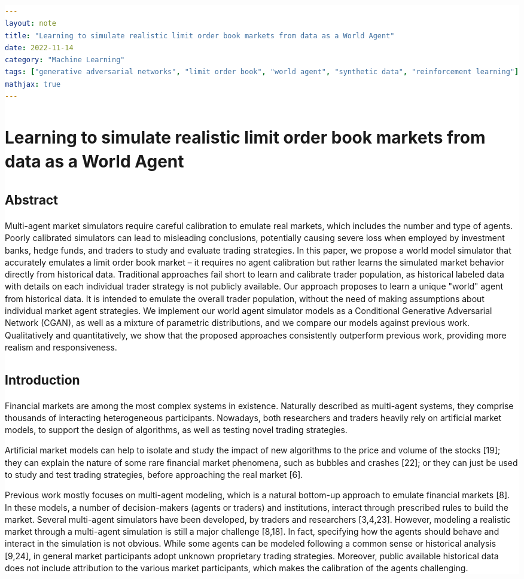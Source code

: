 ```yaml
---
layout: note
title: "Learning to simulate realistic limit order book markets from data as a World Agent"
date: 2022-11-14
category: "Machine Learning"
tags: ["generative adversarial networks", "limit order book", "world agent", "synthetic data", "reinforcement learning"]
mathjax: true
---
```


# Learning to simulate realistic limit order book markets from data as a World Agent

## Abstract
Multi-agent market simulators require careful calibration to emulate real markets, which includes the number and type of agents. Poorly calibrated simulators can lead to misleading conclusions, potentially causing severe loss when employed by investment banks, hedge funds, and traders to study and evaluate trading strategies. In this paper, we propose a world model simulator that accurately emulates a limit order book market – it requires no agent calibration but rather learns the simulated market behavior directly from historical data. Traditional approaches fail short to learn and calibrate trader population, as historical labeled data with details on each individual trader strategy is not publicly available. Our approach proposes to learn a unique "world" agent from historical data. It is intended to emulate the overall trader population, without the need of making assumptions about individual market agent strategies. We implement our world agent simulator models as a Conditional Generative Adversarial Network (CGAN), as well as a mixture of parametric distributions, and we compare our models against previous work. Qualitatively and quantitatively, we show that the proposed approaches consistently outperform previous work, providing more realism and responsiveness.

## Introduction
Financial markets are among the most complex systems in existence. Naturally described as multi-agent systems, they comprise thousands of interacting heterogeneous participants. Nowadays, both researchers and traders heavily rely on artificial market models, to support the design of algorithms, as well as testing novel trading strategies.

Artificial market models can help to isolate and study the impact of new algorithms to the price and volume of the stocks [19]; they can explain the nature of some rare financial market phenomena, such as bubbles and crashes [22]; or they can just be used to study and test trading strategies, before approaching the real market [6].

Previous work mostly focuses on multi-agent modeling, which is a natural bottom-up approach to emulate financial markets [8]. In these models, a number of decision-makers (agents or traders) and institutions, interact through prescribed rules to build the market. Several multi-agent simulators have been developed, by traders and researchers [3,4,23]. However, modeling a realistic market through a multi-agent simulation is still a major challenge [8,18]. In fact, specifying how the agents should behave and interact in the simulation is not obvious. While some agents can be modeled following a common sense or historical analysis [9,24], in general market participants adopt unknown proprietary trading strategies. Moreover, public available historical data does not include attribution to the various market participants, which makes the calibration of the agents challenging.
